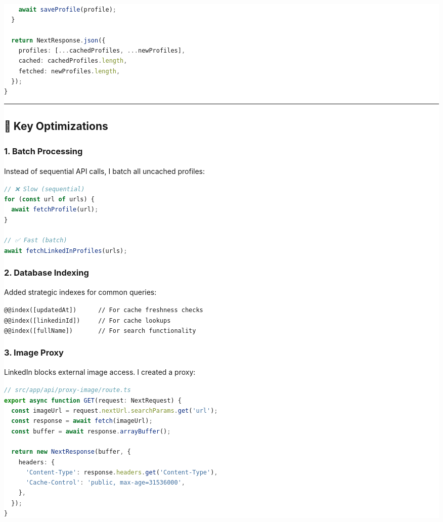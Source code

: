 ```typescript
    await saveProfile(profile);
  }

  return NextResponse.json({
    profiles: [...cachedProfiles, ...newProfiles],
    cached: cachedProfiles.length,
    fetched: newProfiles.length,
  });
}
```

---

## 🎯 Key Optimizations

### 1. **Batch Processing**
Instead of sequential API calls, I batch all uncached profiles:
```typescript
// ❌ Slow (sequential)
for (const url of urls) {
  await fetchProfile(url);
}

// ✅ Fast (batch)
await fetchLinkedInProfiles(urls);
```

### 2. **Database Indexing**
Added strategic indexes for common queries:
```prisma
@@index([updatedAt])      // For cache freshness checks
@@index([linkedinId])     // For cache lookups
@@index([fullName])       // For search functionality
```

### 3. **Image Proxy**
LinkedIn blocks external image access. I created a proxy:
```typescript
// src/app/api/proxy-image/route.ts
export async function GET(request: NextRequest) {
  const imageUrl = request.nextUrl.searchParams.get('url');
  const response = await fetch(imageUrl);
  const buffer = await response.arrayBuffer();

  return new NextResponse(buffer, {
    headers: {
      'Content-Type': response.headers.get('Content-Type'),
      'Cache-Control': 'public, max-age=31536000',
    },
  });
}
```
